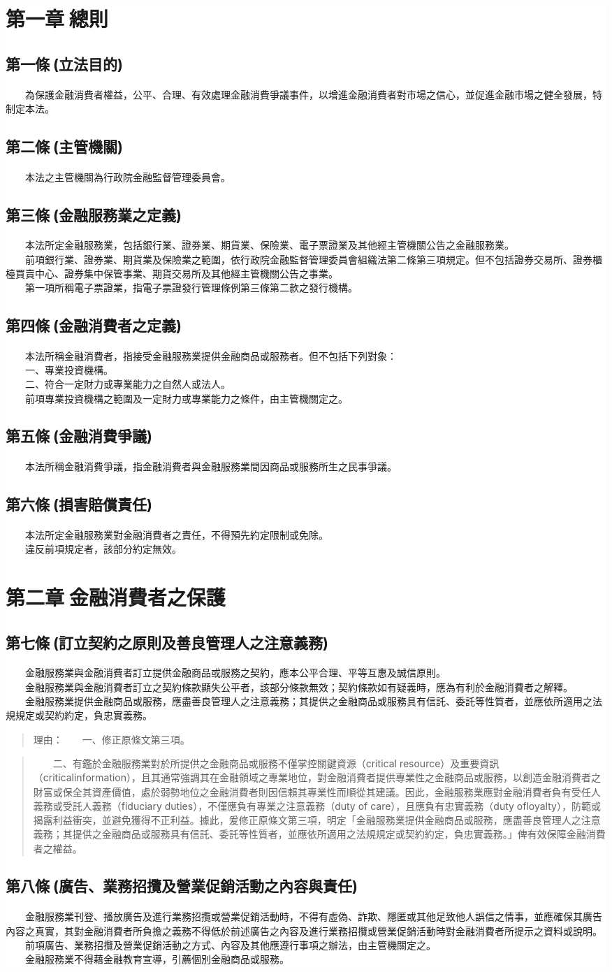 第一章  總則
============
第一條 (立法目的)
-----------------
　　為保護金融消費者權益，公平、合理、有效處理金融消費爭議事件，以增進金融消費者對市場之信心，並促進金融市場之健全發展，特制定本法。  


第二條 (主管機關)
-----------------
　　本法之主管機關為行政院金融監督管理委員會。  


第三條 (金融服務業之定義)
-------------------------
　　本法所定金融服務業，包括銀行業、證券業、期貨業、保險業、電子票證業及其他經主管機關公告之金融服務業。  
　　前項銀行業、證券業、期貨業及保險業之範圍，依行政院金融監督管理委員會組織法第二條第三項規定。但不包括證券交易所、證券櫃檯買賣中心、證券集中保管事業、期貨交易所及其他經主管機關公告之事業。  
　　第一項所稱電子票證業，指電子票證發行管理條例第三條第二款之發行機構。  


第四條 (金融消費者之定義)
-------------------------
　　本法所稱金融消費者，指接受金融服務業提供金融商品或服務者。但不包括下列對象：  
　　一、專業投資機構。  
　　二、符合一定財力或專業能力之自然人或法人。  
　　前項專業投資機構之範圍及一定財力或專業能力之條件，由主管機關定之。  


第五條 (金融消費爭議)
---------------------
　　本法所稱金融消費爭議，指金融消費者與金融服務業間因商品或服務所生之民事爭議。  


第六條 (損害賠償責任)
---------------------
　　本法所定金融服務業對金融消費者之責任，不得預先約定限制或免除。  
　　違反前項規定者，該部分約定無效。  


第二章  金融消費者之保護
========================
第七條 (訂立契約之原則及善良管理人之注意義務)
---------------------------------------------
　　金融服務業與金融消費者訂立提供金融商品或服務之契約，應本公平合理、平等互惠及誠信原則。  
　　金融服務業與金融消費者訂立之契約條款顯失公平者，該部分條款無效；契約條款如有疑義時，應為有利於金融消費者之解釋。  
　　金融服務業提供金融商品或服務，應盡善良管理人之注意義務；其提供之金融商品或服務具有信託、委託等性質者，並應依所適用之法規規定或契約約定，負忠實義務。  
> 理由：　　一、修正原條文第三項。

> 　　二、有鑑於金融服務業對於所提供之金融商品或服務不僅掌控關鍵資源（critical resource）及重要資訊（criticalinformation），且其通常強調其在金融領域之專業地位，對金融消費者提供專業性之金融商品或服務，以創造金融消費者之財富或保全其資產價值，處於弱勢地位之金融消費者則因信賴其專業性而順從其建議。因此，金融服務業應對金融消費者負有受任人義務或受託人義務（fiduciary duties），不僅應負有專業之注意義務（duty of care），且應負有忠實義務（duty ofloyalty），防範或揭露利益衝突，並避免獲得不正利益。據此，爰修正原條文第三項，明定「金融服務業提供金融商品或服務，應盡善良管理人之注意義務；其提供之金融商品或服務具有信託、委託等性質者，並應依所適用之法規規定或契約約定，負忠實義務。」俾有效保障金融消費者之權益。



第八條 (廣告、業務招攬及營業促銷活動之內容與責任)
-------------------------------------------------
　　金融服務業刊登、播放廣告及進行業務招攬或營業促銷活動時，不得有虛偽、詐欺、隱匿或其他足致他人誤信之情事，並應確保其廣告內容之真實，其對金融消費者所負擔之義務不得低於前述廣告之內容及進行業務招攬或營業促銷活動時對金融消費者所提示之資料或說明。  
　　前項廣告、業務招攬及營業促銷活動之方式、內容及其他應遵行事項之辦法，由主管機關定之。  
　　金融服務業不得藉金融教育宣導，引薦個別金融商品或服務。  
